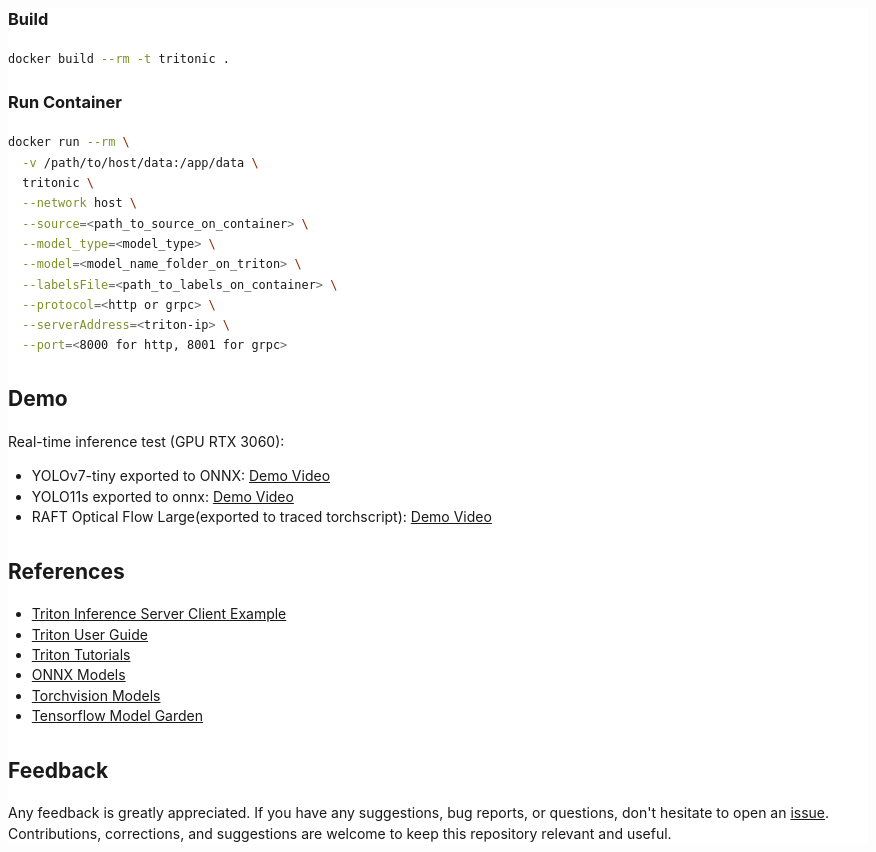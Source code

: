 ### Build

```bash
docker build --rm -t tritonic .
```

### Run Container
```bash
docker run --rm \
  -v /path/to/host/data:/app/data \
  tritonic \
  --network host \
  --source=<path_to_source_on_container> \
  --model_type=<model_type> \
  --model=<model_name_folder_on_triton> \
  --labelsFile=<path_to_labels_on_container> \
  --protocol=<http or grpc> \
  --serverAddress=<triton-ip> \
  --port=<8000 for http, 8001 for grpc>
```

## Demo

Real-time inference test (GPU RTX 3060):
- YOLOv7-tiny exported to ONNX: [Demo Video](https://youtu.be/lke5TcbP2a0)
- YOLO11s exported to onnx: [Demo Video](https://youtu.be/whP-FF__4IM)
- RAFT Optical Flow Large(exported to traced torchscript): [Demo Video](https://www.youtube.com/watch?v=UvKCjYI_9aQ)

## References
- [Triton Inference Server Client Example](https://github.com/triton-inference-server/client/blob/r21.08/src/c%2B%2B/examples/image_client.cc)
- [Triton User Guide](https://docs.nvidia.com/deeplearning/triton-inference-server/user-guide/docs/getting_started/quickstart.html)
- [Triton Tutorials](https://github.com/triton-inference-server/tutorials)
- [ONNX Models](https://onnx.ai/models/)
- [Torchvision Models](https://pytorch.org/vision/stable/models.html)
- [Tensorflow Model Garden](https://github.com/tensorflow/models/tree/master/official)

## Feedback
Any feedback is greatly appreciated. If you have any suggestions, bug reports, or questions, don't hesitate to open an [issue](https://github.com/olibartfast/tritonic/issues). Contributions, corrections, and suggestions are welcome to keep this repository relevant and useful.
